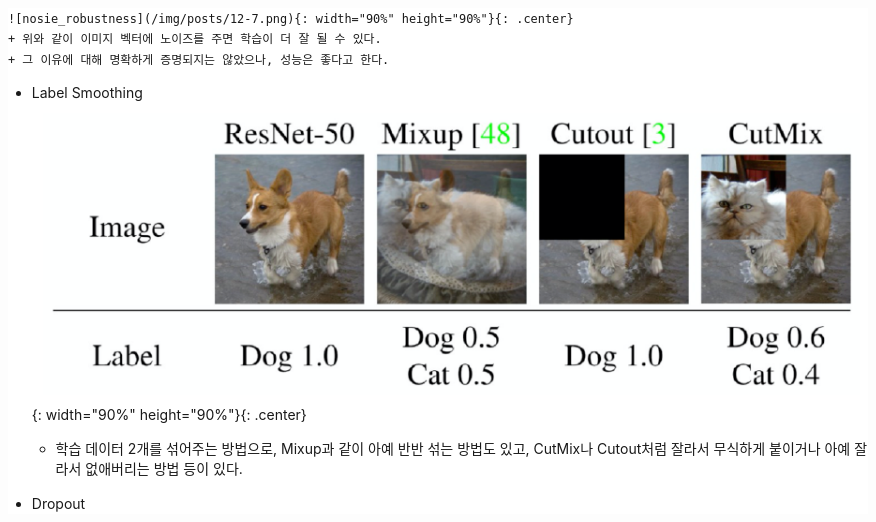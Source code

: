     ![nosie_robustness](/img/posts/12-7.png){: width="90%" height="90%"}{: .center}  
    + 위와 같이 이미지 벡터에 노이즈를 주면 학습이 더 잘 될 수 있다.
    + 그 이유에 대해 명확하게 증명되지는 않았으나, 성능은 좋다고 한다.

- Label Smoothing
    ![label_smoothing](/img/posts/12-8.png){: width="90%" height="90%"}{: .center}  
    + 학습 데이터 2개를 섞어주는 방법으로, Mixup과 같이 아예 반반 섞는 방법도 있고, CutMix나 Cutout처럼 잘라서 무식하게 붙이거나 아예 잘라서 없애버리는 방법 등이 있다.

- Dropout